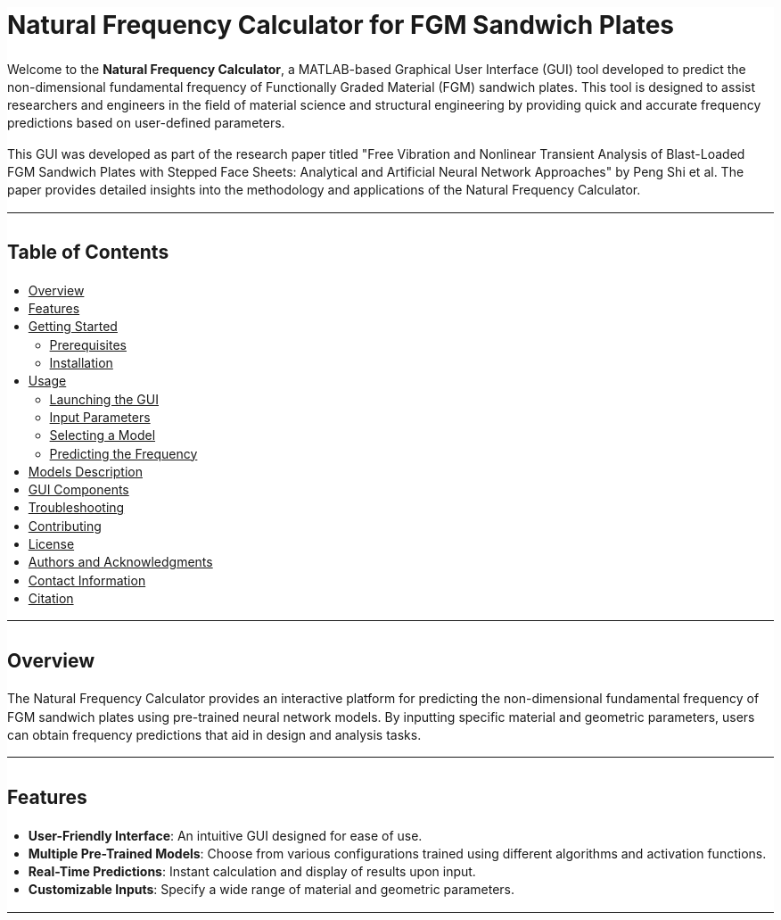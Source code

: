 # Natural Frequency Calculator for FGM Sandwich Plates

Welcome to the **Natural Frequency Calculator**, a MATLAB-based Graphical User Interface (GUI) tool developed to predict the non-dimensional fundamental frequency of Functionally Graded Material (FGM) sandwich plates. This tool is designed to assist researchers and engineers in the field of material science and structural engineering by providing quick and accurate frequency predictions based on user-defined parameters.

This GUI was developed as part of the research paper titled "Free Vibration and Nonlinear Transient Analysis of Blast-Loaded FGM Sandwich Plates with Stepped Face Sheets: Analytical and Artificial Neural Network Approaches" by Peng Shi et al. The paper provides detailed insights into the methodology and applications of the Natural Frequency Calculator.

---

## Table of Contents

- [Overview](#overview)
- [Features](#features)
- [Getting Started](#getting-started)
  - [Prerequisites](#prerequisites)
  - [Installation](#installation)
- [Usage](#usage)
  - [Launching the GUI](#launching-the-gui)
  - [Input Parameters](#input-parameters)
  - [Selecting a Model](#selecting-a-model)
  - [Predicting the Frequency](#predicting-the-frequency)
- [Models Description](#models-description)
- [GUI Components](#gui-components)
- [Troubleshooting](#troubleshooting)
- [Contributing](#contributing)
- [License](#license)
- [Authors and Acknowledgments](#authors-and-acknowledgments)
- [Contact Information](#contact-information)
- [Citation](#citation)

---

## Overview

The Natural Frequency Calculator provides an interactive platform for predicting the non-dimensional fundamental frequency of FGM sandwich plates using pre-trained neural network models. By inputting specific material and geometric parameters, users can obtain frequency predictions that aid in design and analysis tasks.

---

## Features

- **User-Friendly Interface**: An intuitive GUI designed for ease of use.
- **Multiple Pre-Trained Models**: Choose from various configurations trained using different algorithms and activation functions.
- **Real-Time Predictions**: Instant calculation and display of results upon input.
- **Customizable Inputs**: Specify a wide range of material and geometric parameters.

---